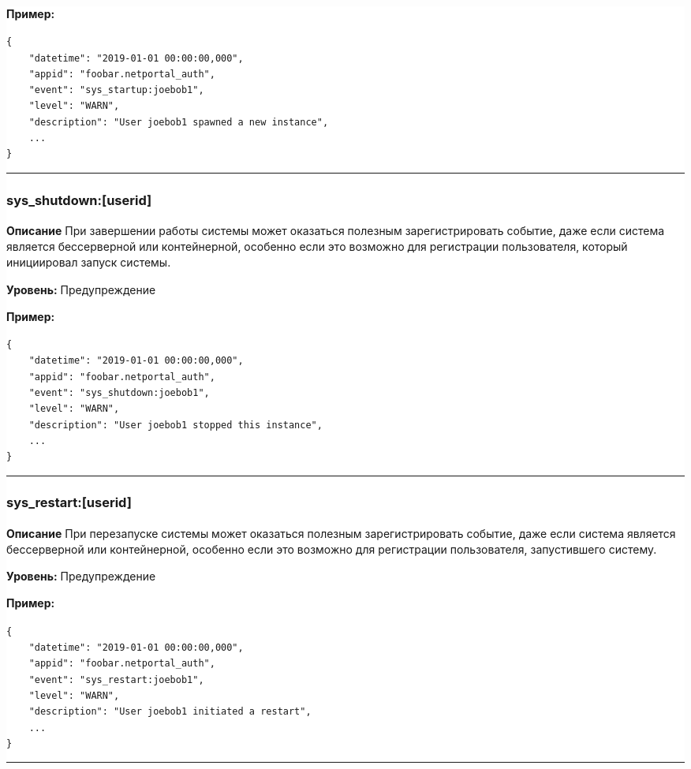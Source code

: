**Пример:**

```
{
    "datetime": "2019-01-01 00:00:00,000",
    "appid": "foobar.netportal_auth",
    "event": "sys_startup:joebob1",
    "level": "WARN",
    "description": "User joebob1 spawned a new instance",
    ...
}
```

---

### sys_shutdown:[userid]

**Описание**
При завершении работы системы может оказаться полезным зарегистрировать событие, даже если система является бессерверной или контейнерной, особенно если это возможно для регистрации пользователя, который инициировал запуск системы.

**Уровень:**
Предупреждение

**Пример:**

```
{
    "datetime": "2019-01-01 00:00:00,000",
    "appid": "foobar.netportal_auth",
    "event": "sys_shutdown:joebob1",
    "level": "WARN",
    "description": "User joebob1 stopped this instance",
    ...
}
```

---

### sys_restart:[userid]

**Описание**
При перезапуске системы может оказаться полезным зарегистрировать событие, даже если система является бессерверной или контейнерной, особенно если это возможно для регистрации пользователя, запустившего систему.

**Уровень:**
Предупреждение

**Пример:**

```
{
    "datetime": "2019-01-01 00:00:00,000",
    "appid": "foobar.netportal_auth",
    "event": "sys_restart:joebob1",
    "level": "WARN",
    "description": "User joebob1 initiated a restart",
    ...
}
```

---